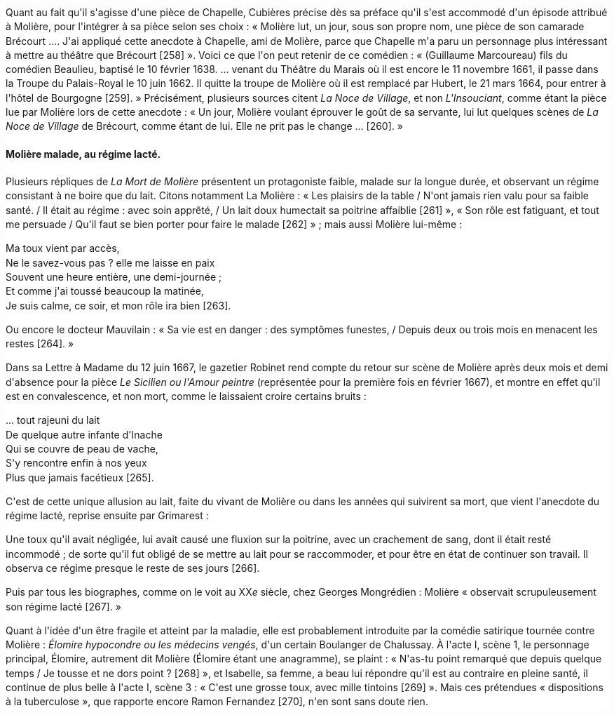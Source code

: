 Quant au fait qu'il s'agisse d'une pièce de Chapelle, Cubières précise dès sa préface qu'il s'est accommodé d'un épisode attribué à Molière, pour l'intégrer à sa pièce selon ses choix : « Molière lut, un jour, sous son propre nom, une pièce de son camarade Brécourt …. J'ai appliqué cette anecdote à Chapelle, ami de Molière, parce que Chapelle m'a paru un personnage plus intéressant à mettre au théâtre que Brécourt [258] ». Voici ce que l'on peut retenir de ce comédien : « (Guillaume Marcoureau) fils du comédien Beaulieu, baptisé le 10 février 1638. … venant du Théâtre du Marais où il est encore le 11 novembre 1661, il passe dans la Troupe du Palais-Royal le 10 juin 1662. Il quitte la troupe de Molière où il est remplacé par Hubert, le 21 mars 1664, pour entrer à l'hôtel de Bourgogne [259]. » Précisément, plusieurs sources citent *La Noce de Village*, et non *L'Insouciant*, comme étant la pièce lue par Molière lors de cette anecdote : « Un jour, Molière voulant éprouver le goût de sa servante, lui lut quelques scènes de *La Noce de Village* de Brécourt, comme étant de lui. Elle ne prit pas le change … [260]. »


#### Molière malade, au régime lacté.

Plusieurs répliques de *La Mort de Molière* présentent un protagoniste faible, malade sur la longue durée, et observant un régime consistant à ne boire que du lait. Citons notamment La Molière : « Les plaisirs de la table / N'ont jamais rien valu pour sa faible santé. / Il était au régime : avec soin apprêté, / Un lait doux humectait sa poitrine affaiblie [261] », « Son rôle est fatiguant, et tout me persuade / Qu'il faut se bien porter pour faire le malade [262] » ; mais aussi Molière lui-même :  

Ma toux vient par accès,  
Ne le savez-vous pas ? elle me laisse en paix  
Souvent une heure entière, une demi-journée ;  
Et comme j'ai toussé beaucoup la matinée,  
Je suis calme, ce soir, et mon rôle ira bien [263].   

Ou encore le docteur Mauvilain : « Sa vie est en danger : des symptômes funestes, / Depuis deux ou trois mois en menacent les restes [264]. »

Dans sa Lettre à Madame du 12 juin 1667, le gazetier Robinet rend compte du retour sur scène de Molière après deux mois et demi d'absence pour la pièce *Le Sicilien ou l'Amour peintre* (représentée pour la première fois en février 1667), et montre en effet qu'il est en convalescence, et non mort, comme le laissaient croire certains bruits :

… tout rajeuni du lait  
De quelque autre infante d'Inache  
Qui se couvre de peau de vache,  
S'y rencontre enfin à nos yeux  
Plus que jamais facétieux [265].  

C'est de cette unique allusion au lait, faite du vivant de Molière ou dans les années qui suivirent sa mort, que vient l'anecdote du régime lacté, reprise ensuite par Grimarest :


Une toux qu'il avait négligée, lui avait causé une fluxion sur la poitrine, avec un crachement de sang, dont il était resté incommodé ; de sorte qu'il fut obligé de se mettre au lait pour se raccommoder, et pour être en état de continuer son travail. Il observa ce régime presque le reste de ses jours [266].

Puis par tous les biographes, comme on le voit au XX*e* siècle, chez Georges Mongrédien : Molière « observait scrupuleusement son régime lacté [267]. »

Quant à l'idée d'un être fragile et atteint par la maladie, elle est probablement introduite par la comédie satirique tournée contre Molière : *Élomire hypocondre ou les médecins vengés*, d'un certain Boulanger de Chalussay. À l'acte I, scène 1, le personnage principal, Élomire, autrement dit Molière (Élomire étant une anagramme), se plaint : « N'as-tu point remarqué que depuis quelque temps / Je tousse et ne dors point ? [268] », et Isabelle, sa femme, a beau lui répondre qu'il est au contraire en pleine santé, il continue de plus belle à l'acte I, scène 3 : « C'est une grosse toux, avec mille tintoins [269] ». Mais ces prétendues « dispositions à la tuberculose », que rapporte encore Ramon Fernandez [270], n'en sont sans doute rien.
